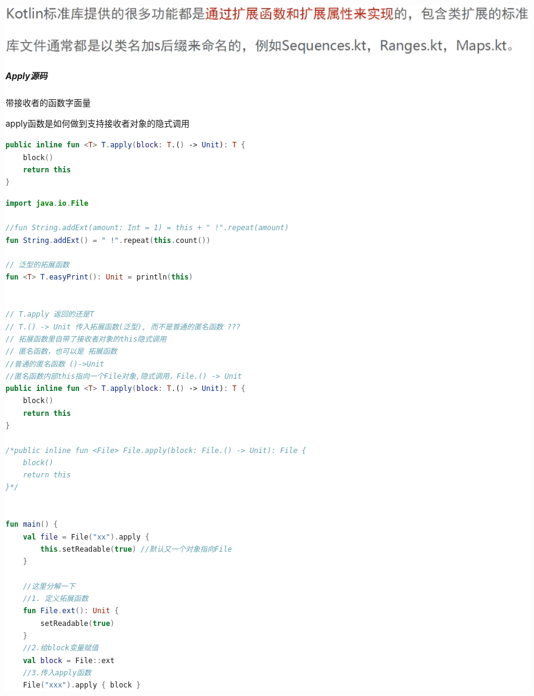 ![2021-08-22_3.00.52_extent](kotlin-senior/2021-08-22_3.00.52_extent.png)



##### Apply源码

带接收者的函数字面量

apply函数是如何做到支持接收者对象的隐式调用



```kotlin
public inline fun <T> T.apply(block: T.() -> Unit): T {
    block()
    return this
}
```





```kotlin
import java.io.File

//fun String.addExt(amount: Int = 1) = this + " !".repeat(amount)
fun String.addExt() = " !".repeat(this.count())

// 泛型的拓展函数
fun <T> T.easyPrint(): Unit = println(this)


// T.apply 返回的还是T
// T.() -> Unit 传入拓展函数(泛型), 而不是普通的匿名函数 ???
// 拓展函数里自带了接收者对象的this隐式调用
// 匿名函数，也可以是 拓展函数
//普通的匿名函数 ()->Unit
//匿名函数内部this指向一个File对象,隐式调用，File.() -> Unit
public inline fun <T> T.apply(block: T.() -> Unit): T {
    block()
    return this
}

/*public inline fun <File> File.apply(block: File.() -> Unit): File {
    block()
    return this
}*/


fun main() {
    val file = File("xx").apply {
        this.setReadable(true) //默认又一个对象指向File
    }

    //这里分解一下
    //1. 定义拓展函数
    fun File.ext(): Unit {
        setReadable(true)
    }
    //2.给block变量赋值
    val block = File::ext
    //3.传入apply函数
    File("xxx").apply { block }

```